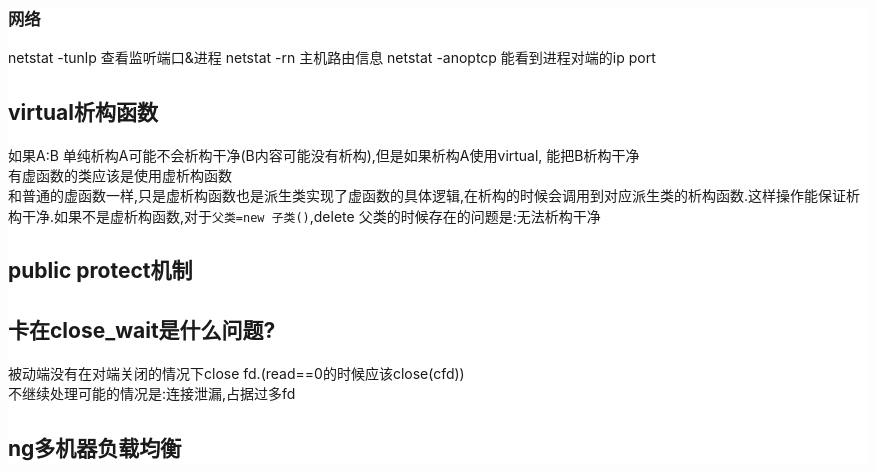 ### 网络
netstat -tunlp  查看监听端口&进程
netstat -rn  主机路由信息
netstat -anoptcp  能看到进程对端的ip port


## virtual析构函数  
如果A:B 单纯析构A可能不会析构干净(B内容可能没有析构),但是如果析构A使用virtual, 能把B析构干净  
有虚函数的类应该是使用虚析构函数  
和普通的虚函数一样,只是虚析构函数也是派生类实现了虚函数的具体逻辑,在析构的时候会调用到对应派生类的析构函数.这样操作能保证析构干净.如果不是虚析构函数,对于`父类=new 子类()`,delete 父类的时候存在的问题是:无法析构干净

## public protect机制  

## 卡在close_wait是什么问题?
被动端没有在对端关闭的情况下close fd.(read==0的时候应该close(cfd))  
不继续处理可能的情况是:连接泄漏,占据过多fd  

## ng多机器负载均衡



